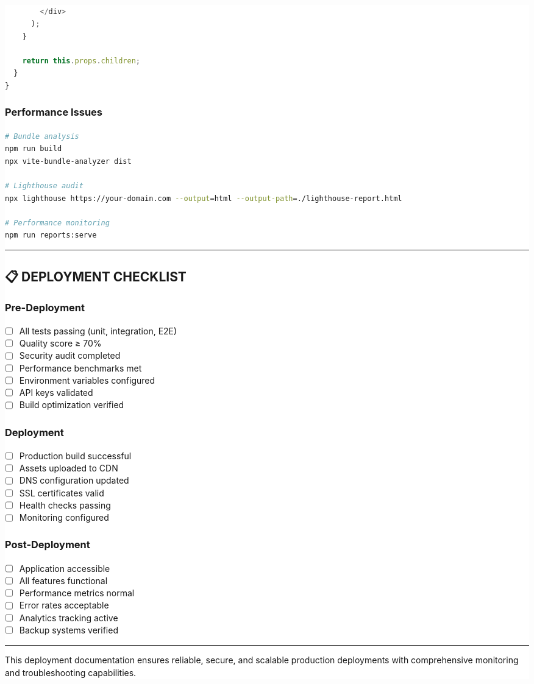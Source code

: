 ```typescript
        </div>
      );
    }
    
    return this.props.children;
  }
}
```

### **Performance Issues**
```bash
# Bundle analysis
npm run build
npx vite-bundle-analyzer dist

# Lighthouse audit
npx lighthouse https://your-domain.com --output=html --output-path=./lighthouse-report.html

# Performance monitoring
npm run reports:serve
```

---

## **📋 DEPLOYMENT CHECKLIST**

### **Pre-Deployment**
- [ ] All tests passing (unit, integration, E2E)
- [ ] Quality score ≥ 70%
- [ ] Security audit completed
- [ ] Performance benchmarks met
- [ ] Environment variables configured
- [ ] API keys validated
- [ ] Build optimization verified

### **Deployment**
- [ ] Production build successful
- [ ] Assets uploaded to CDN
- [ ] DNS configuration updated
- [ ] SSL certificates valid
- [ ] Health checks passing
- [ ] Monitoring configured

### **Post-Deployment**
- [ ] Application accessible
- [ ] All features functional
- [ ] Performance metrics normal
- [ ] Error rates acceptable
- [ ] Analytics tracking active
- [ ] Backup systems verified

---

This deployment documentation ensures reliable, secure, and scalable production deployments with comprehensive monitoring and troubleshooting capabilities.

